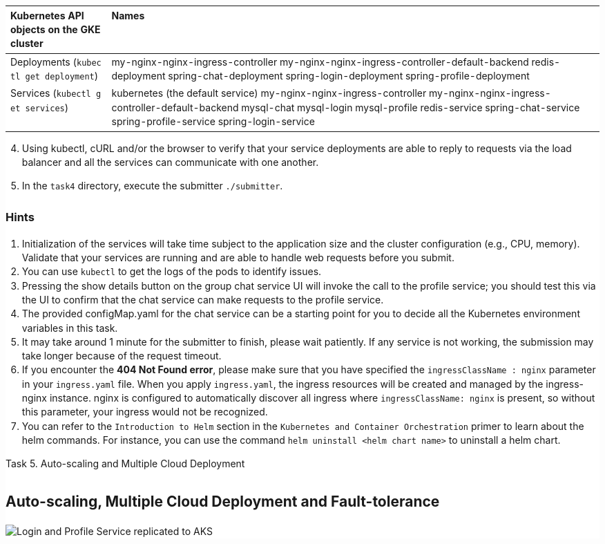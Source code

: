    

   

   

   

   

   

   

   

   

   

   | Kubernetes API objects on the GKE cluster | Names                                                        |
   | :---------------------------------------- | :----------------------------------------------------------- |
   | Deployments (`kubectl get deployment`)    | my-nginx-nginx-ingress-controller my-nginx-nginx-ingress-controller-default-backend redis-deployment spring-chat-deployment spring-login-deployment spring-profile-deployment |
   | Services (`kubectl get services`)         | kubernetes (the default service) my-nginx-nginx-ingress-controller my-nginx-nginx-ingress-controller-default-backend mysql-chat mysql-login mysql-profile redis-service spring-chat-service spring-profile-service spring-login-service |

   

4. Using kubectl, cURL and/or the browser to verify that your service deployments are able to reply to requests via the load balancer and all the services can communicate with one another.

5. In the `task4` directory, execute the submitter `./submitter`.

### Hints

1. Initialization of the services will take time subject to the application size and the cluster configuration (e.g., CPU, memory). Validate that your services are running and are able to handle web requests before you submit.
2. You can use `kubectl` to get the logs of the pods to identify issues.
3. Pressing the show details button on the group chat service UI will invoke the call to the profile service; you should test this via the UI to confirm that the chat service can make requests to the profile service.
4. The provided configMap.yaml for the chat service can be a starting point for you to decide all the Kubernetes environment variables in this task.
5. It may take around 1 minute for the submitter to finish, please wait patiently. If any service is not working, the submission may take longer because of the request timeout.
6. If you encounter the **404 Not Found error**, please make sure that you have specified the `ingressClassName : nginx` parameter in your `ingress.yaml` file. When you apply `ingress.yaml`, the ingress resources will be created and managed by the ingress-nginx instance. nginx is configured to automatically discover all ingress where `ingressClassName: nginx` is present, so without this parameter, your ingress would not be recognized.
7. You can refer to the `Introduction to Helm` section in the `Kubernetes and Container Orchestration` primer to learn about the helm commands. For instance, you can use the command `helm uninstall <helm chart name>` to uninstall a helm chart.

Task 5. Auto-scaling and Multiple Cloud Deployment

## Auto-scaling, Multiple Cloud Deployment and Fault-tolerance

![Login and Profile Service replicated to AKS](https://clouddeveloper.blob.core.windows.net/s23-cloud-developer/docker-kubernetes/images/task5_architecture.png)
